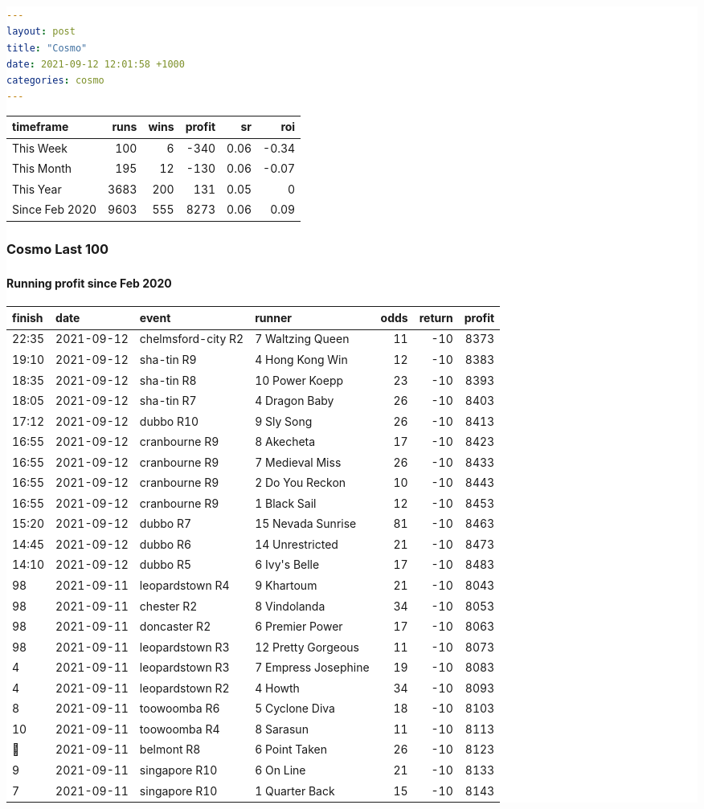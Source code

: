 ```yaml
---   
layout: post   
title: "Cosmo"   
date: 2021-09-12 12:01:58 +1000   
categories: cosmo   
---   
```



| timeframe      |   runs |   wins |   profit |   sr |   roi |
|:---------------|-------:|-------:|---------:|-----:|------:|
| This Week      |    100 |      6 |     -340 | 0.06 | -0.34 |
| This Month     |    195 |     12 |     -130 | 0.06 | -0.07 |
| This Year      |   3683 |    200 |      131 | 0.05 |  0    |
| Since Feb 2020 |   9603 |    555 |     8273 | 0.06 |  0.09 |

### Cosmo Last 100  
#### Running profit since Feb 2020  

| finish            | date       | event               | runner               |   odds |   return |   profit |
|:------------------|:-----------|:--------------------|:---------------------|-------:|---------:|---------:|
| 22:35             | 2021-09-12 | chelmsford-city R2  | 7 Waltzing Queen     |     11 |      -10 |     8373 |
| 19:10             | 2021-09-12 | sha-tin R9          | 4 Hong Kong Win      |     12 |      -10 |     8383 |
| 18:35             | 2021-09-12 | sha-tin R8          | 10 Power Koepp       |     23 |      -10 |     8393 |
| 18:05             | 2021-09-12 | sha-tin R7          | 4 Dragon Baby        |     26 |      -10 |     8403 |
| 17:12             | 2021-09-12 | dubbo R10           | 9 Sly Song           |     26 |      -10 |     8413 |
| 16:55             | 2021-09-12 | cranbourne R9       | 8 Akecheta           |     17 |      -10 |     8423 |
| 16:55             | 2021-09-12 | cranbourne R9       | 7 Medieval Miss      |     26 |      -10 |     8433 |
| 16:55             | 2021-09-12 | cranbourne R9       | 2 Do You Reckon      |     10 |      -10 |     8443 |
| 16:55             | 2021-09-12 | cranbourne R9       | 1 Black Sail         |     12 |      -10 |     8453 |
| 15:20             | 2021-09-12 | dubbo R7            | 15 Nevada Sunrise    |     81 |      -10 |     8463 |
| 14:45             | 2021-09-12 | dubbo R6            | 14 Unrestricted      |     21 |      -10 |     8473 |
| 14:10             | 2021-09-12 | dubbo R5            | 6 Ivy's Belle        |     17 |      -10 |     8483 |
| 98                | 2021-09-11 | leopardstown R4     | 9 Khartoum           |     21 |      -10 |     8043 |
| 98                | 2021-09-11 | chester R2          | 8 Vindolanda         |     34 |      -10 |     8053 |
| 98                | 2021-09-11 | doncaster R2        | 6 Premier Power      |     17 |      -10 |     8063 |
| 98                | 2021-09-11 | leopardstown R3     | 12 Pretty Gorgeous   |     11 |      -10 |     8073 |
| 4                 | 2021-09-11 | leopardstown R3     | 7 Empress Josephine  |     19 |      -10 |     8083 |
| 4                 | 2021-09-11 | leopardstown R2     | 4 Howth              |     34 |      -10 |     8093 |
| 8                 | 2021-09-11 | toowoomba R6        | 5 Cyclone Diva       |     18 |      -10 |     8103 |
| 10                | 2021-09-11 | toowoomba R4        | 8 Sarasun            |     11 |      -10 |     8113 |
| :3rd_place_medal: | 2021-09-11 | belmont R8          | 6 Point Taken        |     26 |      -10 |     8123 |
| 9                 | 2021-09-11 | singapore R10       | 6 On Line            |     21 |      -10 |     8133 |
| 7                 | 2021-09-11 | singapore R10       | 1 Quarter Back       |     15 |      -10 |     8143 |